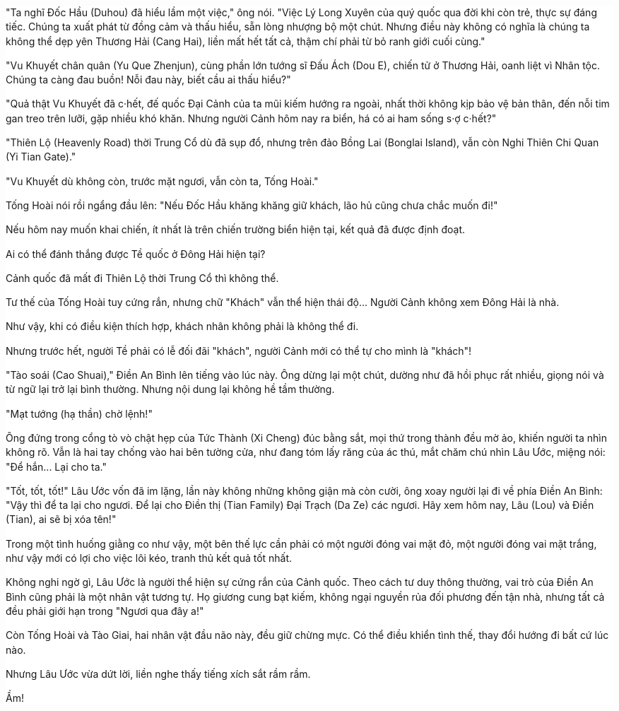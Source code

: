"Ta nghĩ Đốc Hầu (Duhou) đã hiểu lầm một việc," ông nói. "Việc Lý Long Xuyên của quý quốc qua đời khi còn trẻ, thực sự đáng tiếc. Chúng ta xuất phát từ đồng cảm và thấu hiểu, sẵn lòng nhượng bộ một chút. Nhưng điều này không có nghĩa là chúng ta không thể dẹp yên Thương Hải (Cang Hai), liền mất hết tất cả, thậm chí phải từ bỏ ranh giới cuối cùng."

"Vu Khuyết chân quân (Yu Que Zhenjun), cùng phần lớn tướng sĩ Đấu Ách (Dou E), chiến tử ở Thương Hải, oanh liệt vì Nhân tộc. Chúng ta càng đau buồn! Nỗi đau này, biết cầu ai thấu hiểu?"

"Quả thật Vu Khuyết đã c·hết, đế quốc Đại Cảnh của ta mũi kiếm hướng ra ngoài, nhất thời không kịp bảo vệ bản thân, đến nỗi tim gan treo trên lưỡi, gặp nhiều khó khăn. Nhưng người Cảnh hôm nay ra biển, há có ai ham sống s·ợ c·hết?"

"Thiên Lộ (Heavenly Road) thời Trung Cổ dù đã sụp đổ, nhưng trên đảo Bồng Lai (Bonglai Island), vẫn còn Nghi Thiên Chi Quan (Yi Tian Gate)."

"Vu Khuyết dù không còn, trước mặt ngươi, vẫn còn ta, Tống Hoài."

Tống Hoài nói rồi ngẩng đầu lên: "Nếu Đốc Hầu khăng khăng giữ khách, lão hủ cũng chưa chắc muốn đi!"

Nếu hôm nay muốn khai chiến, ít nhất là trên chiến trường biển hiện tại, kết quả đã được định đoạt.

Ai có thể đánh thắng được Tề quốc ở Đông Hải hiện tại?

Cảnh quốc đã mất đi Thiên Lộ thời Trung Cổ thì không thể.

Tư thế của Tống Hoài tuy cứng rắn, nhưng chữ "Khách" vẫn thể hiện thái độ... Người Cảnh không xem Đông Hải là nhà.

Như vậy, khi có điều kiện thích hợp, khách nhân không phải là không thể đi.

Nhưng trước hết, người Tề phải có lễ đối đãi "khách", người Cảnh mới có thể tự cho mình là "khách"!

"Tào soái (Cao Shuai)," Điền An Bình lên tiếng vào lúc này. Ông dừng lại một chút, dường như đã hồi phục rất nhiều, giọng nói và từ ngữ lại trở lại bình thường. Nhưng nội dung lại không hề tầm thường.

"Mạt tướng (hạ thần) chờ lệnh!"

Ông đứng trong cổng tò vò chật hẹp của Tức Thành (Xi Cheng) đúc bằng sắt, mọi thứ trong thành đều mờ ảo, khiến người ta nhìn không rõ. Vẫn là hai tay chống vào hai bên tường cửa, như đang tóm lấy răng của ác thú, mắt chăm chú nhìn Lâu Ước, miệng nói: "Để hắn... Lại cho ta."

"Tốt, tốt, tốt!" Lâu Ước vốn đã im lặng, lần này không những không giận mà còn cười, ông xoay người lại đi về phía Điền An Bình: "Vậy thì để ta lại cho ngươi. Để lại cho Điền thị (Tian Family) Đại Trạch (Da Ze) các ngươi. Hãy xem hôm nay, Lâu (Lou) và Điền (Tian), ai sẽ bị xóa tên!"

Trong một tình huống giằng co như vậy, một bên thế lực cần phải có một người đóng vai mặt đỏ, một người đóng vai mặt trắng, như vậy mới có lợi cho việc lôi kéo, tranh thủ kết quả tốt nhất.

Không nghi ngờ gì, Lâu Ước là người thể hiện sự cứng rắn của Cảnh quốc. Theo cách tư duy thông thường, vai trò của Điền An Bình cũng phải là một nhân vật tương tự. Họ giương cung bạt kiếm, không ngại nguyền rủa đối phương đến tận nhà, nhưng tất cả đều phải giới hạn trong "Ngươi qua đây a!"

Còn Tống Hoài và Tào Giai, hai nhân vật đầu não này, đều giữ chừng mực. Có thể điều khiển tình thế, thay đổi hướng đi bất cứ lúc nào.

Nhưng Lâu Ước vừa dứt lời, liền nghe thấy tiếng xích sắt rầm rầm.

Ầm!
